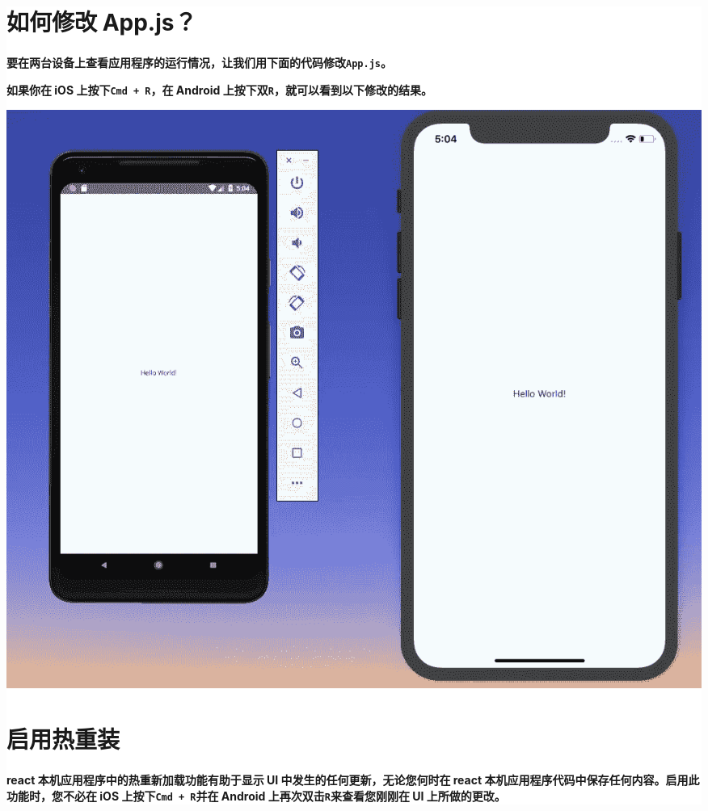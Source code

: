 # **如何修改 App.js？**

**要在两台设备上查看应用程序的运行情况，让我们用下面的代码修改`App.js`。**

**如果你在 iOS 上按下`Cmd + R`，在 Android 上按下双`R`，就可以看到以下修改的结果。**

**![](img/2e3ebade6e12ed4e0ceb58b0b1875cf6.png)**

# **启用热重装**

**react 本机应用程序中的热重新加载功能有助于显示 UI 中发生的任何更新，无论您何时在 react 本机应用程序代码中保存任何内容。启用此功能时，您不必在 iOS 上按下`Cmd + R`并在 Android 上再次双击`R`来查看您刚刚在 UI 上所做的更改。**
